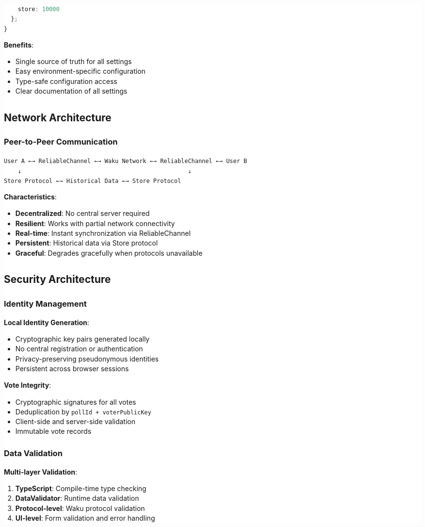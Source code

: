 ```typescript
    store: 10000
  };
}
```

**Benefits**:
- Single source of truth for all settings
- Easy environment-specific configuration
- Type-safe configuration access
- Clear documentation of all settings

## Network Architecture

### Peer-to-Peer Communication

```
User A ←→ ReliableChannel ←→ Waku Network ←→ ReliableChannel ←→ User B
    ↓                                                ↓
Store Protocol ←→ Historical Data ←→ Store Protocol
```

**Characteristics**:
- **Decentralized**: No central server required
- **Resilient**: Works with partial network connectivity
- **Real-time**: Instant synchronization via ReliableChannel
- **Persistent**: Historical data via Store protocol
- **Graceful**: Degrades gracefully when protocols unavailable

## Security Architecture

### Identity Management

**Local Identity Generation**:
- Cryptographic key pairs generated locally
- No central registration or authentication
- Privacy-preserving pseudonymous identities
- Persistent across browser sessions

**Vote Integrity**:
- Cryptographic signatures for all votes
- Deduplication by `pollId + voterPublicKey`
- Client-side and server-side validation
- Immutable vote records

### Data Validation

**Multi-layer Validation**:
1. **TypeScript**: Compile-time type checking
2. **DataValidator**: Runtime data validation
3. **Protocol-level**: Waku protocol validation
4. **UI-level**: Form validation and error handling
